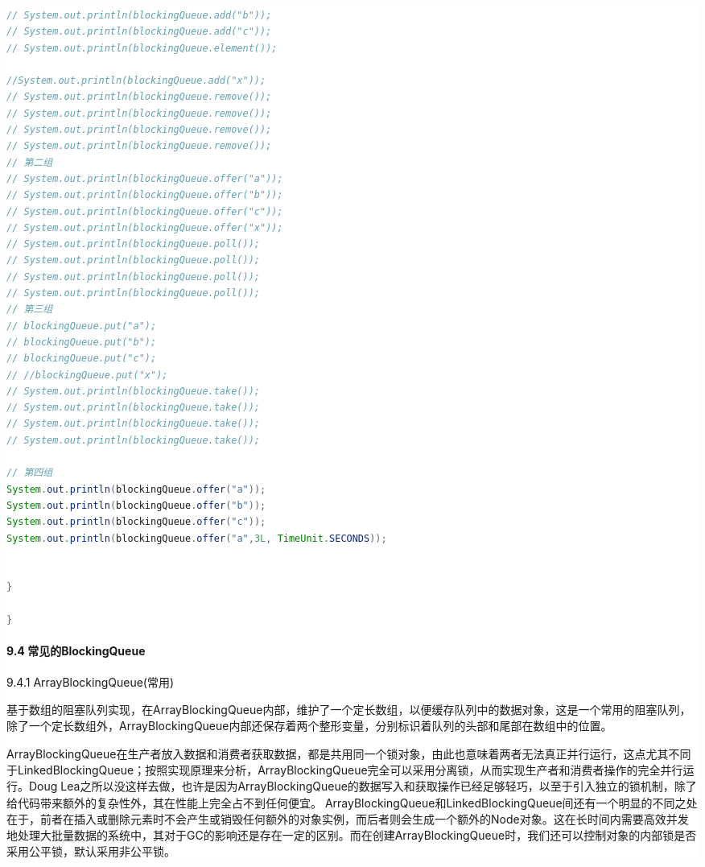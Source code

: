 ```java
// System.out.println(blockingQueue.add("b"));
// System.out.println(blockingQueue.add("c"));
// System.out.println(blockingQueue.element());

//System.out.println(blockingQueue.add("x"));
// System.out.println(blockingQueue.remove());
// System.out.println(blockingQueue.remove());
// System.out.println(blockingQueue.remove());
// System.out.println(blockingQueue.remove());
// 第二组
// System.out.println(blockingQueue.offer("a"));
// System.out.println(blockingQueue.offer("b"));
// System.out.println(blockingQueue.offer("c"));
// System.out.println(blockingQueue.offer("x"));
// System.out.println(blockingQueue.poll());
// System.out.println(blockingQueue.poll());
// System.out.println(blockingQueue.poll());
// System.out.println(blockingQueue.poll());
// 第三组
// blockingQueue.put("a");
// blockingQueue.put("b");
// blockingQueue.put("c");
// //blockingQueue.put("x");
// System.out.println(blockingQueue.take());
// System.out.println(blockingQueue.take());
// System.out.println(blockingQueue.take());
// System.out.println(blockingQueue.take());

// 第四组
System.out.println(blockingQueue.offer("a"));
System.out.println(blockingQueue.offer("b"));
System.out.println(blockingQueue.offer("c"));
System.out.println(blockingQueue.offer("a",3L, TimeUnit.SECONDS));


}

}
```

#### 9.4 常见的BlockingQueue

9.4.1 ArrayBlockingQueue(常用)

基于数组的阻塞队列实现，在ArrayBlockingQueue内部，维护了一个定长数组，以便缓存队列中的数据对象，这是一个常用的阻塞队列，除了一个定长数组外，ArrayBlockingQueue内部还保存着两个整形变量，分别标识着队列的头部和尾部在数组中的位置。

ArrayBlockingQueue在生产者放入数据和消费者获取数据，都是共用同一个锁对象，由此也意味着两者无法真正并行运行，这点尤其不同于LinkedBlockingQueue；按照实现原理来分析，ArrayBlockingQueue完全可以采用分离锁，从而实现生产者和消费者操作的完全并行运行。Doug Lea之所以没这样去做，也许是因为ArrayBlockingQueue的数据写入和获取操作已经足够轻巧，以至于引入独立的锁机制，除了给代码带来额外的复杂性外，其在性能上完全占不到任何便宜。 ArrayBlockingQueue和LinkedBlockingQueue间还有一个明显的不同之处在于，前者在插入或删除元素时不会产生或销毁任何额外的对象实例，而后者则会生成一个额外的Node对象。这在长时间内需要高效并发地处理大批量数据的系统中，其对于GC的影响还是存在一定的区别。而在创建ArrayBlockingQueue时，我们还可以控制对象的内部锁是否采用公平锁，默认采用非公平锁。

